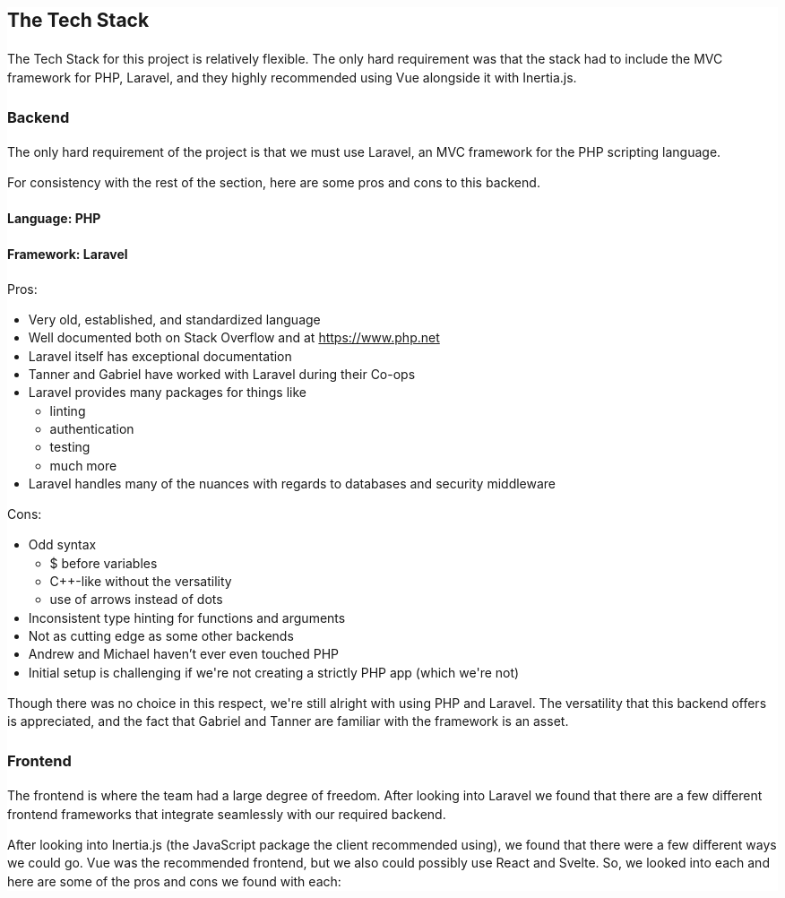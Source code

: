 ## The Tech Stack
The Tech Stack for this project is relatively flexible. The only hard requirement was that the stack had to include the MVC framework for PHP, Laravel, and they highly recommended using Vue alongside it with Inertia.js. 

### Backend

The only hard requirement of the project is that we must use Laravel, an MVC framework for the PHP scripting language.

For consistency with the rest of the section, here are some pros and cons to this backend.

#### Language: PHP

#### Framework: Laravel

Pros:
- Very old, established, and standardized language
- Well documented both on Stack Overflow and at https://www.php.net
- Laravel itself has exceptional documentation
- Tanner and Gabriel have worked with Laravel during their Co-ops
- Laravel provides many packages for things like
    - linting
    - authentication
    - testing
    - much more
- Laravel handles many of the nuances with regards to databases and security middleware

Cons:
- Odd syntax
    - $ before variables 
    - C++-like without the versatility
    - use of arrows instead of dots
- Inconsistent type hinting for functions and arguments
- Not as cutting edge as some other backends
- Andrew and Michael haven’t ever even touched PHP
- Initial setup is challenging if we're not creating a strictly PHP app (which we're not)

Though there was no choice in this respect, we're still alright with using PHP and Laravel. The versatility that this backend offers is appreciated, and the fact that Gabriel and Tanner are familiar with the framework is an asset. 

### Frontend

The frontend is where the team had a large degree of freedom. After looking into Laravel we found that there are a few different frontend frameworks that integrate seamlessly with our required backend. 

After looking into Inertia.js (the JavaScript package the client recommended using), we found that there were a few different ways we could go. Vue was the recommended frontend, but we also could possibly use React and Svelte. So, we looked into each and here are some of the pros and cons we found with each:
